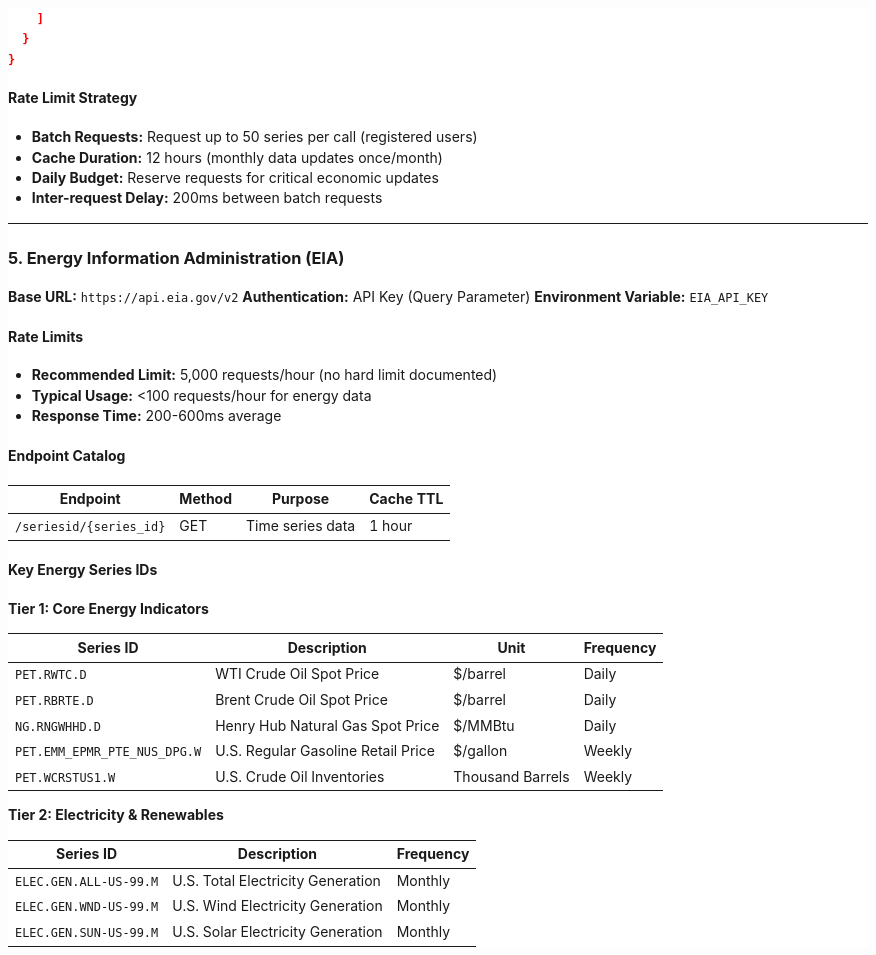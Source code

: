 ```json
    ]
  }
}
```

#### Rate Limit Strategy
- **Batch Requests:** Request up to 50 series per call (registered users)
- **Cache Duration:** 12 hours (monthly data updates once/month)
- **Daily Budget:** Reserve requests for critical economic updates
- **Inter-request Delay:** 200ms between batch requests

---

### 5. Energy Information Administration (EIA)

**Base URL:** `https://api.eia.gov/v2`
**Authentication:** API Key (Query Parameter)
**Environment Variable:** `EIA_API_KEY`

#### Rate Limits
- **Recommended Limit:** 5,000 requests/hour (no hard limit documented)
- **Typical Usage:** <100 requests/hour for energy data
- **Response Time:** 200-600ms average

#### Endpoint Catalog

| Endpoint | Method | Purpose | Cache TTL |
|----------|--------|---------|-----------|
| `/seriesid/{series_id}` | GET | Time series data | 1 hour |

#### Key Energy Series IDs

**Tier 1: Core Energy Indicators**

| Series ID | Description | Unit | Frequency |
|-----------|-------------|------|-----------|
| `PET.RWTC.D` | WTI Crude Oil Spot Price | $/barrel | Daily |
| `PET.RBRTE.D` | Brent Crude Oil Spot Price | $/barrel | Daily |
| `NG.RNGWHHD.D` | Henry Hub Natural Gas Spot Price | $/MMBtu | Daily |
| `PET.EMM_EPMR_PTE_NUS_DPG.W` | U.S. Regular Gasoline Retail Price | $/gallon | Weekly |
| `PET.WCRSTUS1.W` | U.S. Crude Oil Inventories | Thousand Barrels | Weekly |

**Tier 2: Electricity & Renewables**

| Series ID | Description | Frequency |
|-----------|-------------|-----------|
| `ELEC.GEN.ALL-US-99.M` | U.S. Total Electricity Generation | Monthly |
| `ELEC.GEN.WND-US-99.M` | U.S. Wind Electricity Generation | Monthly |
| `ELEC.GEN.SUN-US-99.M` | U.S. Solar Electricity Generation | Monthly |
